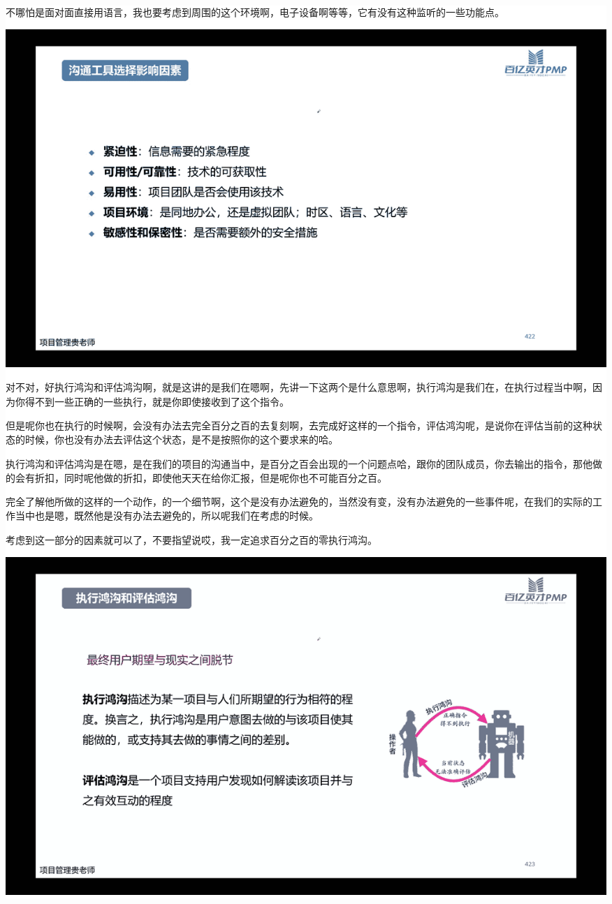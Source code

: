 不哪怕是面对面直接用语言，我也要考虑到周围的这个环境啊，电子设备啊等等，它有没有这种监听的一些功能点。



![](img/6dcbc32cb0a4f1f9db0f7c3141da55f5_19.png)

对不对，好执行鸿沟和评估鸿沟啊，就是这讲的是我们在嗯啊，先讲一下这两个是什么意思啊，执行鸿沟是我们在，在执行过程当中啊，因为你得不到一些正确的一些执行，就是你即使接收到了这个指令。

但是呢你也在执行的时候啊，会没有办法去完全百分之百的去复刻啊，去完成好这样的一个指令，评估鸿沟呢，是说你在评估当前的这种状态的时候，你也没有办法去评估这个状态，是不是按照你的这个要求来的哈。

执行鸿沟和评估鸿沟是在嗯，是在我们的项目的沟通当中，是百分之百会出现的一个问题点哈，跟你的团队成员，你去输出的指令，那他做的会有折扣，同时呢他做的折扣，即使他天天在给你汇报，但是呢你也不可能百分之百。

完全了解他所做的这样的一个动作，的一个细节啊，这个是没有办法避免的，当然没有变，没有办法避免的一些事件呢，在我们的实际的工作当中也是嗯，既然他是没有办法去避免的，所以呢我们在考虑的时候。

考虑到这一部分的因素就可以了，不要指望说哎，我一定追求百分之百的零执行鸿沟。

![](img/6dcbc32cb0a4f1f9db0f7c3141da55f5_21.png)
